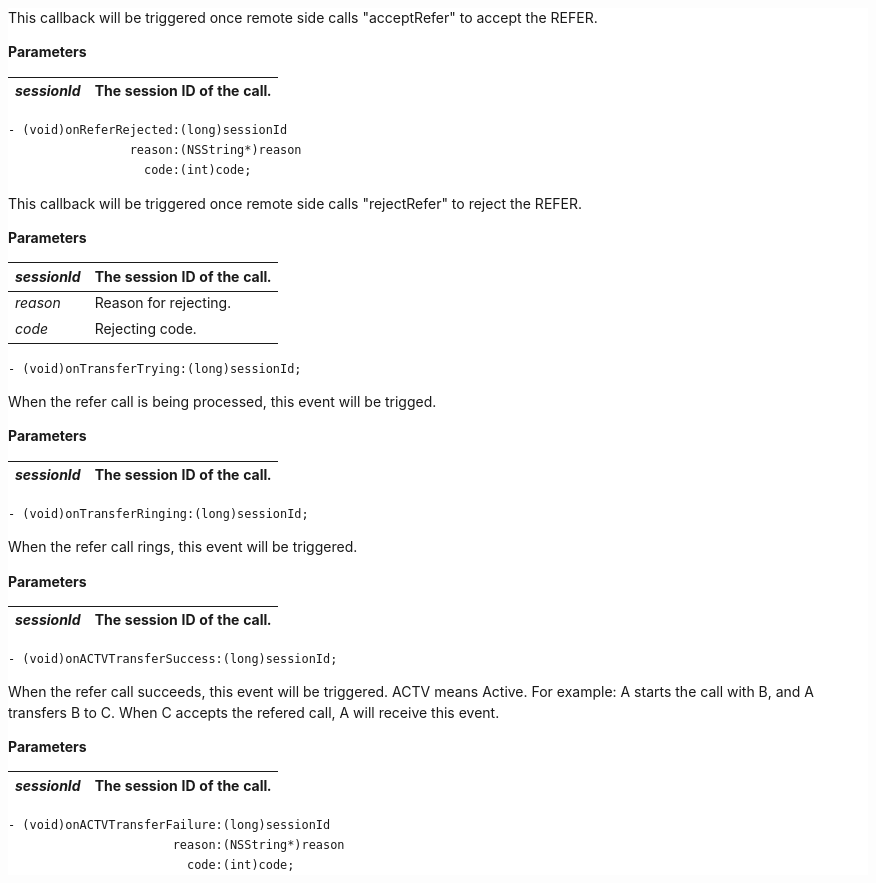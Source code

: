 This callback will be triggered once remote side calls "acceptRefer" to accept the REFER.

**Parameters**

| _sessionId_ | The session ID of the call. |
| ----------- | --------------------------- |

```objc
- (void)onReferRejected:(long)sessionId 
                 reason:(NSString*)reason
                   code:(int)code;
```

This callback will be triggered once remote side calls "rejectRefer" to reject the REFER.

**Parameters**

| _sessionId_ | The session ID of the call. |
| ----------- | --------------------------- |
| _reason_    | Reason for rejecting.       |
| _code_      | Rejecting code.             |

```objc
- (void)onTransferTrying:(long)sessionId;
```

When the refer call is being processed, this event will be trigged.

**Parameters**

| _sessionId_ | The session ID of the call. |
| ----------- | --------------------------- |

```objc
- (void)onTransferRinging:(long)sessionId;
```

When the refer call rings, this event will be triggered.

**Parameters**

| _sessionId_ | The session ID of the call. |
| ----------- | --------------------------- |

```objc
- (void)onACTVTransferSuccess:(long)sessionId;
```

When the refer call succeeds, this event will be triggered. ACTV means Active. For example: A starts the call with B, and A transfers B to C. When C accepts the refered call, A will receive this event.

**Parameters**

| _sessionId_ | The session ID of the call. |
| ----------- | --------------------------- |

```objc
- (void)onACTVTransferFailure:(long)sessionId 
                       reason:(NSString*)reason
                         code:(int)code;
```
